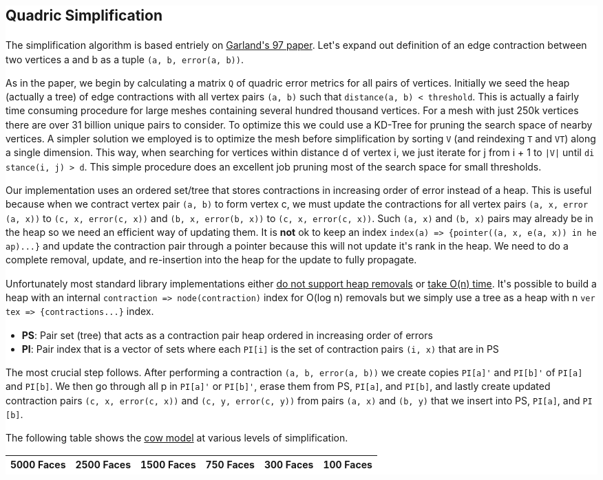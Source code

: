 
## Quadric Simplification

The simplification algorithm is based entriely on [Garland's 97 paper](http://cseweb.ucsd.edu/~ravir/190/2016/garland97.pdf). Let's expand out definition of an edge contraction between two vertices a and b as a tuple `(a, b, error(a, b))`.

As in the paper, we begin by calculating a matrix `Q` of quadric error metrics for all pairs of vertices. Initially we seed the heap (actually a tree) of edge contractions with all vertex pairs `(a, b)` such that `distance(a, b) < threshold`. This is actually a fairly time consuming procedure for large meshes containing several hundred thousand vertices. For a mesh with just 250k vertices there are over 31 billion unique pairs to consider. To optimize this we could use a KD-Tree for pruning the search space of nearby vertices. A simpler solution we employed is to optimize the mesh before simplification by sorting `V` (and reindexing `T` and `VT`) along a single dimension. This way, when searching for vertices within distance d of vertex i, we just iterate for j from i + 1 to `|V|` until `distance(i, j) > d`. This simple procedure does an excellent job pruning most of the search space for small thresholds.

Our implementation uses an ordered set/tree that stores contractions in increasing order of error instead of a heap. This is useful because when we contract vertex pair `(a, b)` to form vertex c, we must update the contractions for all vertex pairs `(a, x, error(a, x))` to `(c, x, error(c, x))` and `(b, x, error(b, x))` to `(c, x, error(c, x))`. Such `(a, x)` and `(b, x)` pairs may already be in the heap so we need an efficient way of updating them. It is **not** ok to keep an index `index(a) => {pointer((a, x, e(a, x)) in heap)...}` and update the contraction pair through a pointer because this will not update it's rank in the heap. We need to do a complete removal, update, and re-insertion into the heap for the update to fully propagate.

Unfortunately most standard library implementations either [do not support heap removals](http://en.cppreference.com/w/cpp/container/priority_queue) or [take O(n) time](http://stackoverflow.com/questions/12719066/priority-queue-remove-complexity-time). It's possible to build a heap with an internal `contraction => node(contraction)` index for O(log n) removals but we simply use a tree as a heap with n `vertex => {contractions...}` index.

- **PS**: Pair set (tree) that acts as a contraction pair heap ordered in increasing order of errors
- **PI**: Pair index that is a vector of sets where each `PI[i]` is the set of contraction pairs `(i, x)` that are in PS

The most crucial step follows. After performing a contraction `(a, b, error(a, b))` we create copies `PI[a]'` and `PI[b]'` of `PI[a]` and `PI[b]`. We then go through all p in `PI[a]'` or `PI[b]'`, erase them from PS, `PI[a]`, and `PI[b]`, and lastly create updated contraction pairs `(c, x, error(c, x))` and `(c, y, error(c, y))` from pairs `(a, x)` and `(b, y)` that we insert into PS, `PI[a]`, and `PI[b]`.

The following table shows the [cow model](http://cseweb.ucsd.edu/~viscomp/classes/cse163/sp17/models/) at various levels of simplification.

| 5000 Faces| 2500 Faces | 1500 Faces | 750 Faces | 300 Faces | 100 Faces |
|:---------:|:----------:|:----------:|:---------:|:---------:|:---------:|